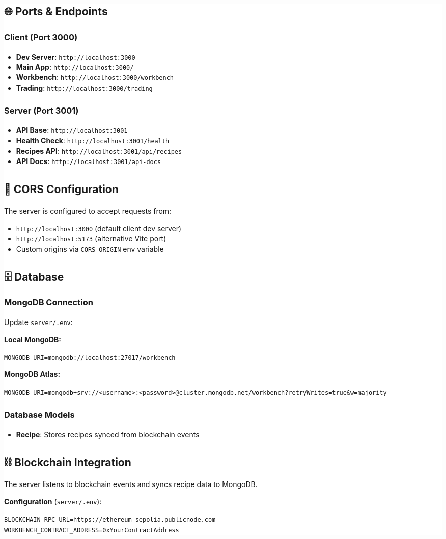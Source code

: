 ## 🌐 Ports & Endpoints

### Client (Port 3000)
- **Dev Server**: `http://localhost:3000`
- **Main App**: `http://localhost:3000/`
- **Workbench**: `http://localhost:3000/workbench`
- **Trading**: `http://localhost:3000/trading`

### Server (Port 3001)
- **API Base**: `http://localhost:3001`
- **Health Check**: `http://localhost:3001/health`
- **Recipes API**: `http://localhost:3001/api/recipes`
- **API Docs**: `http://localhost:3001/api-docs`

## 🔐 CORS Configuration

The server is configured to accept requests from:
- `http://localhost:3000` (default client dev server)
- `http://localhost:5173` (alternative Vite port)
- Custom origins via `CORS_ORIGIN` env variable

## 🗄️ Database

### MongoDB Connection

Update `server/.env`:

**Local MongoDB:**
```env
MONGODB_URI=mongodb://localhost:27017/workbench
```

**MongoDB Atlas:**
```env
MONGODB_URI=mongodb+srv://<username>:<password>@cluster.mongodb.net/workbench?retryWrites=true&w=majority
```

### Database Models

- **Recipe**: Stores recipes synced from blockchain events

## ⛓️ Blockchain Integration

The server listens to blockchain events and syncs recipe data to MongoDB.

**Configuration** (`server/.env`):
```env
BLOCKCHAIN_RPC_URL=https://ethereum-sepolia.publicnode.com
WORKBENCH_CONTRACT_ADDRESS=0xYourContractAddress
```
